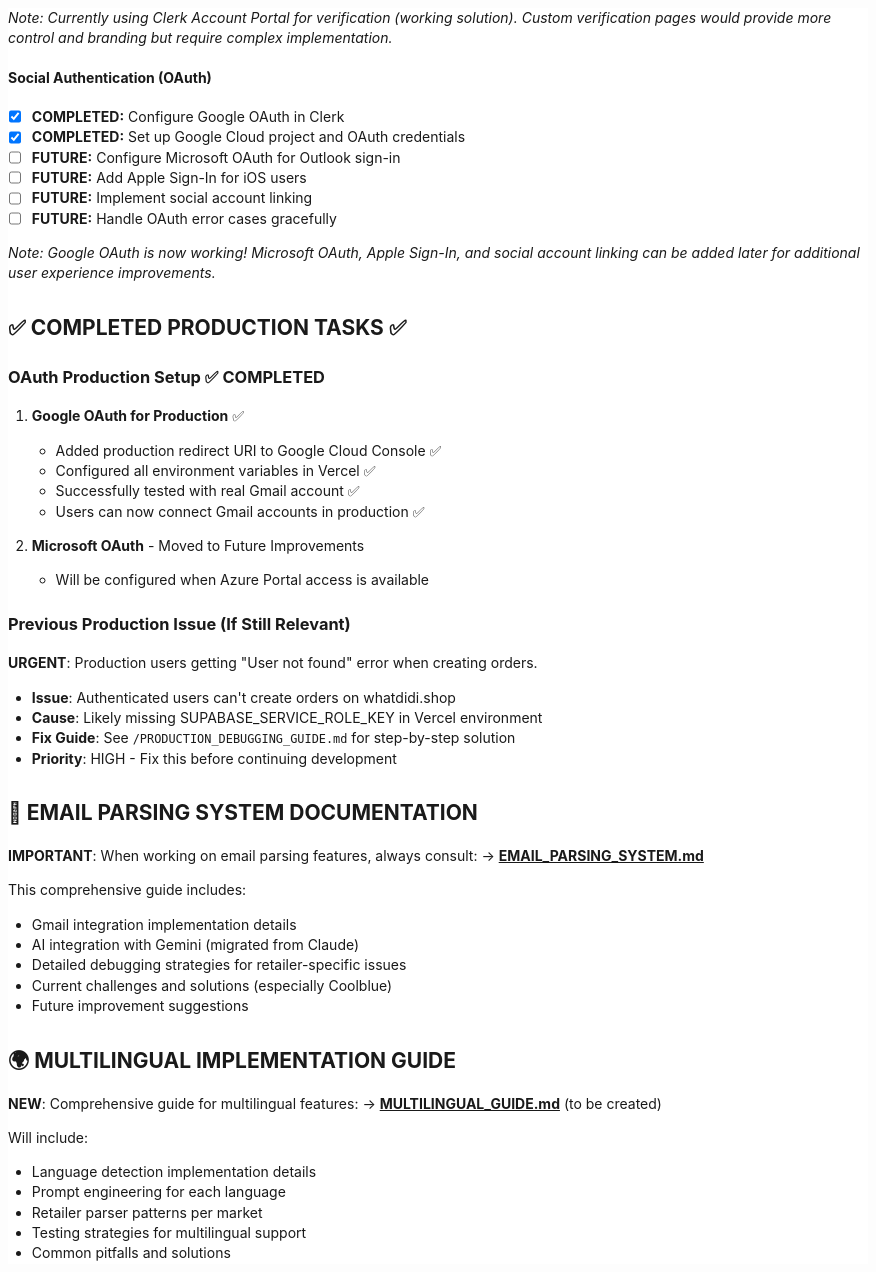 *Note: Currently using Clerk Account Portal for verification (working solution). Custom verification pages would provide more control and branding but require complex implementation.*

#### Social Authentication (OAuth)
- [x] **COMPLETED:** Configure Google OAuth in Clerk
- [x] **COMPLETED:** Set up Google Cloud project and OAuth credentials
- [ ] **FUTURE:** Configure Microsoft OAuth for Outlook sign-in
- [ ] **FUTURE:** Add Apple Sign-In for iOS users
- [ ] **FUTURE:** Implement social account linking
- [ ] **FUTURE:** Handle OAuth error cases gracefully

*Note: Google OAuth is now working! Microsoft OAuth, Apple Sign-In, and social account linking can be added later for additional user experience improvements.*

## ✅ COMPLETED PRODUCTION TASKS ✅

### OAuth Production Setup ✅ COMPLETED
1. **Google OAuth for Production** ✅
   - Added production redirect URI to Google Cloud Console ✅
   - Configured all environment variables in Vercel ✅
   - Successfully tested with real Gmail account ✅
   - Users can now connect Gmail accounts in production ✅

2. **Microsoft OAuth** - Moved to Future Improvements
   - Will be configured when Azure Portal access is available

### Previous Production Issue (If Still Relevant)
**URGENT**: Production users getting "User not found" error when creating orders.
- **Issue**: Authenticated users can't create orders on whatdidi.shop
- **Cause**: Likely missing SUPABASE_SERVICE_ROLE_KEY in Vercel environment
- **Fix Guide**: See `/PRODUCTION_DEBUGGING_GUIDE.md` for step-by-step solution
- **Priority**: HIGH - Fix this before continuing development

## 📧 EMAIL PARSING SYSTEM DOCUMENTATION
**IMPORTANT**: When working on email parsing features, always consult:
→ **[EMAIL_PARSING_SYSTEM.md](../EMAIL_PARSING_SYSTEM.md)**

This comprehensive guide includes:
- Gmail integration implementation details
- AI integration with Gemini (migrated from Claude)
- Detailed debugging strategies for retailer-specific issues
- Current challenges and solutions (especially Coolblue)
- Future improvement suggestions

## 🌍 MULTILINGUAL IMPLEMENTATION GUIDE
**NEW**: Comprehensive guide for multilingual features:
→ **[MULTILINGUAL_GUIDE.md](../MULTILINGUAL_GUIDE.md)** (to be created)

Will include:
- Language detection implementation details
- Prompt engineering for each language
- Retailer parser patterns per market
- Testing strategies for multilingual support
- Common pitfalls and solutions
